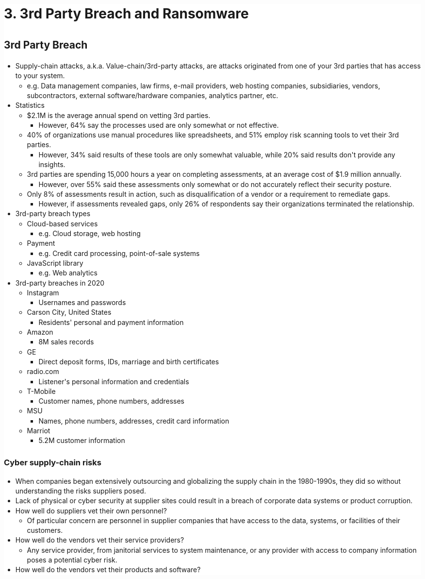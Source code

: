 
# 3. 3rd Party Breach and Ransomware

## 3rd Party Breach
- Supply-chain attacks, a.k.a. Value-chain/3rd-party attacks, are attacks originated from one of your 3rd parties that has access to your system.
    - e.g. Data management companies, law firms, e-mail providers, web hosting companies, subsidiaries, vendors, subcontractors, external software/hardware companies, analytics partner, etc.
- Statistics
    - $2.1M is the average annual spend on vetting 3rd parties.
        - However, 64% say the processes used are only somewhat or not effective.
    - 40% of organizations use manual procedures like spreadsheets, and 51% employ risk scanning tools to vet their 3rd parties.
        - However, 34% said results of these tools are only somewhat valuable, while 20% said results don't provide any insights.
    - 3rd parties are spending 15,000 hours a year on completing assessments, at an average cost of $1.9 million annually.
        - However, over 55% said these assessments only somewhat or do not accurately reflect their security posture.
    - Only 8% of assessments result in action, such as disqualification of a vendor or a requirement to remediate gaps.
        - However, if assessments revealed gaps, only 26% of respondents say their organizations terminated the relationship.
- 3rd-party breach types
    - Cloud-based services
        - e.g. Cloud storage, web hosting
    - Payment
        - e.g. Credit card processing, point-of-sale systems 
    - JavaScript library
        - e.g. Web analytics
- 3rd-party breaches in 2020
    - Instagram
        - Usernames and passwords
    - Carson City, United States
        - Residents' personal and payment information
    - Amazon
        - 8M sales records
    - GE
        - Direct deposit forms, IDs, marriage and birth certificates
    - radio.com
        - Listener's personal information and credentials
    - T-Mobile
        - Customer names, phone numbers, addresses
    - MSU
        - Names, phone numbers, addresses, credit card information
    - Marriot
        - 5.2M customer information

### Cyber supply-chain risks
- When companies began extensively outsourcing and globalizing the supply chain in the 1980-1990s, they did so without understanding the risks suppliers posed.
- Lack of physical or cyber security at supplier sites could result in a breach of corporate data systems or product corruption.
- How well do suppliers vet their own personnel?
    - Of particular concern are personnel in supplier companies that have access to the data, systems, or facilities of their customers.
- How well do the vendors vet their service providers?
    - Any service provider, from janitorial services to system maintenance, or any provider with access to company information poses a potential cyber risk.
- How well do the vendors vet their products and software?